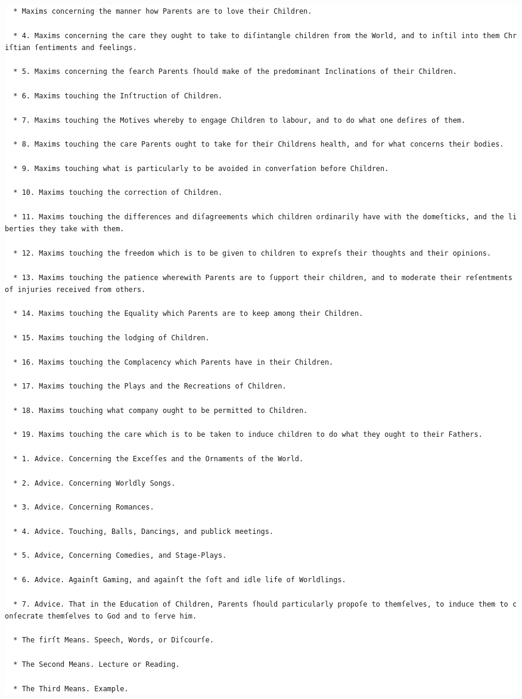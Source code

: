       * Maxims concerning the manner how Parents are to love their Children.

      * 4. Maxims concerning the care they ought to take to diſintangle children from the World, and to inſtil into them Chriſtian ſentiments and feelings.

      * 5. Maxims concerning the ſearch Parents ſhould make of the predominant Inclinations of their Children.

      * 6. Maxims touching the Inſtruction of Children.

      * 7. Maxims touching the Motives whereby to engage Children to labour, and to do what one deſires of them.

      * 8. Maxims touching the care Parents ought to take for their Childrens health, and for what concerns their bodies.

      * 9. Maxims touching what is particularly to be avoided in converſation before Children.

      * 10. Maxims touching the correction of Children.

      * 11. Maxims touching the differences and diſagreements which children ordinarily have with the domeſticks, and the liberties they take with them.

      * 12. Maxims touching the freedom which is to be given to children to expreſs their thoughts and their opinions.

      * 13. Maxims touching the patience wherewith Parents are to ſupport their children, and to moderate their reſentments of injuries received from others.

      * 14. Maxims touching the Equality which Parents are to keep among their Children.

      * 15. Maxims touching the lodging of Children.

      * 16. Maxims touching the Complacency which Parents have in their Children.

      * 17. Maxims touching the Plays and the Recreations of Children.

      * 18. Maxims touching what company ought to be permitted to Children.

      * 19. Maxims touching the care which is to be taken to induce children to do what they ought to their Fathers.

      * 1. Advice. Concerning the Exceſſes and the Ornaments of the World.

      * 2. Advice. Concerning Worldly Songs.

      * 3. Advice. Concerning Romances.

      * 4. Advice. Touching, Balls, Dancings, and publick meetings.

      * 5. Advice, Concerning Comedies, and Stage-Plays.

      * 6. Advice. Againſt Gaming, and againſt the ſoft and idle life of Worldlings.

      * 7. Advice. That in the Education of Children, Parents ſhould particularly propoſe to themſelves, to induce them to conſecrate themſelves to God and to ſerve him.

      * The firſt Means. Speech, Words, or Diſcourſe.

      * The Second Means. Lecture or Reading.

      * The Third Means. Example.
